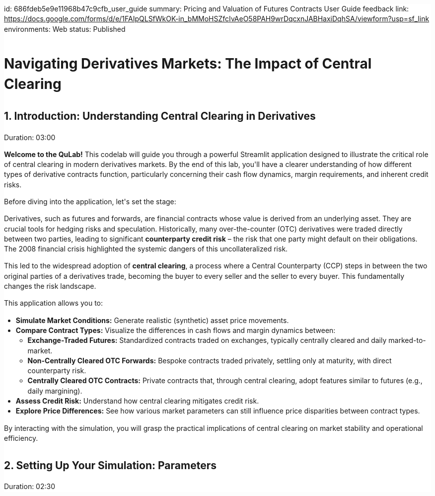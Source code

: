 id: 686fdeb5e9e11968b47c9cfb_user_guide
summary: Pricing and Valuation of Futures Contracts User Guide
feedback link: https://docs.google.com/forms/d/e/1FAIpQLSfWkOK-in_bMMoHSZfcIvAeO58PAH9wrDqcxnJABHaxiDqhSA/viewform?usp=sf_link
environments: Web
status: Published
# Navigating Derivatives Markets: The Impact of Central Clearing

## 1. Introduction: Understanding Central Clearing in Derivatives
Duration: 03:00

<aside class="positive">
<b>Welcome to the QuLab!</b> This codelab will guide you through a powerful Streamlit application designed to illustrate the critical role of central clearing in modern derivatives markets. By the end of this lab, you'll have a clearer understanding of how different types of derivative contracts function, particularly concerning their cash flow dynamics, margin requirements, and inherent credit risks.
</aside>

Before diving into the application, let's set the stage:

Derivatives, such as futures and forwards, are financial contracts whose value is derived from an underlying asset. They are crucial tools for hedging risks and speculation. Historically, many over-the-counter (OTC) derivatives were traded directly between two parties, leading to significant **counterparty credit risk** – the risk that one party might default on their obligations. The 2008 financial crisis highlighted the systemic dangers of this uncollateralized risk.

This led to the widespread adoption of **central clearing**, a process where a Central Counterparty (CCP) steps in between the two original parties of a derivatives trade, becoming the buyer to every seller and the seller to every buyer. This fundamentally changes the risk landscape.

This application allows you to:
*   **Simulate Market Conditions:** Generate realistic (synthetic) asset price movements.
*   **Compare Contract Types:** Visualize the differences in cash flows and margin dynamics between:
    *   **Exchange-Traded Futures:** Standardized contracts traded on exchanges, typically centrally cleared and daily marked-to-market.
    *   **Non-Centrally Cleared OTC Forwards:** Bespoke contracts traded privately, settling only at maturity, with direct counterparty risk.
    *   **Centrally Cleared OTC Contracts:** Private contracts that, through central clearing, adopt features similar to futures (e.g., daily margining).
*   **Assess Credit Risk:** Understand how central clearing mitigates credit risk.
*   **Explore Price Differences:** See how various market parameters can still influence price disparities between contract types.

By interacting with the simulation, you will grasp the practical implications of central clearing on market stability and operational efficiency.

## 2. Setting Up Your Simulation: Parameters
Duration: 02:30
